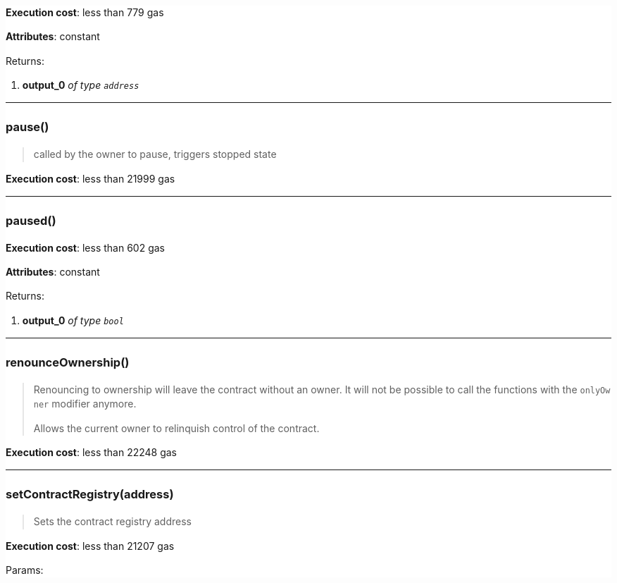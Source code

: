 
**Execution cost**: less than 779 gas

**Attributes**: constant



Returns:


1. **output_0** *of type `address`*

--- 
### pause()
>
> called by the owner to pause, triggers stopped state


**Execution cost**: less than 21999 gas




--- 
### paused()


**Execution cost**: less than 602 gas

**Attributes**: constant



Returns:


1. **output_0** *of type `bool`*

--- 
### renounceOwnership()
>
>Renouncing to ownership will leave the contract without an owner. It will not be possible to call the functions with the `onlyOwner` modifier anymore.
>
> Allows the current owner to relinquish control of the contract.


**Execution cost**: less than 22248 gas




--- 
### setContractRegistry(address)
>
>Sets the contract registry address


**Execution cost**: less than 21207 gas


Params:
